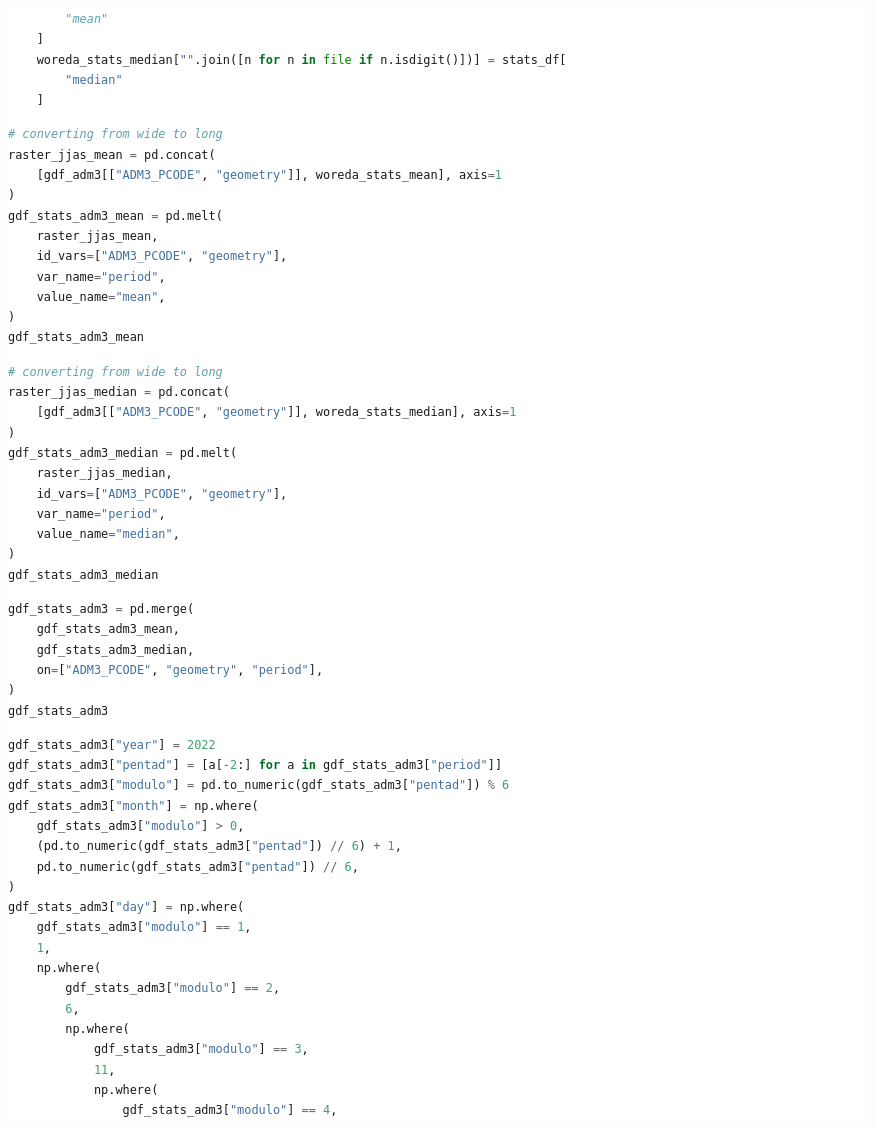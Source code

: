 ```python
        "mean"
    ]
    woreda_stats_median["".join([n for n in file if n.isdigit()])] = stats_df[
        "median"
    ]
```


```python
# converting from wide to long
raster_jjas_mean = pd.concat(
    [gdf_adm3[["ADM3_PCODE", "geometry"]], woreda_stats_mean], axis=1
)
gdf_stats_adm3_mean = pd.melt(
    raster_jjas_mean,
    id_vars=["ADM3_PCODE", "geometry"],
    var_name="period",
    value_name="mean",
)
gdf_stats_adm3_mean
```


```python
# converting from wide to long
raster_jjas_median = pd.concat(
    [gdf_adm3[["ADM3_PCODE", "geometry"]], woreda_stats_median], axis=1
)
gdf_stats_adm3_median = pd.melt(
    raster_jjas_median,
    id_vars=["ADM3_PCODE", "geometry"],
    var_name="period",
    value_name="median",
)
gdf_stats_adm3_median
```


```python
gdf_stats_adm3 = pd.merge(
    gdf_stats_adm3_mean,
    gdf_stats_adm3_median,
    on=["ADM3_PCODE", "geometry", "period"],
)
gdf_stats_adm3
```


```python
gdf_stats_adm3["year"] = 2022
gdf_stats_adm3["pentad"] = [a[-2:] for a in gdf_stats_adm3["period"]]
gdf_stats_adm3["modulo"] = pd.to_numeric(gdf_stats_adm3["pentad"]) % 6
gdf_stats_adm3["month"] = np.where(
    gdf_stats_adm3["modulo"] > 0,
    (pd.to_numeric(gdf_stats_adm3["pentad"]) // 6) + 1,
    pd.to_numeric(gdf_stats_adm3["pentad"]) // 6,
)
gdf_stats_adm3["day"] = np.where(
    gdf_stats_adm3["modulo"] == 1,
    1,
    np.where(
        gdf_stats_adm3["modulo"] == 2,
        6,
        np.where(
            gdf_stats_adm3["modulo"] == 3,
            11,
            np.where(
                gdf_stats_adm3["modulo"] == 4,
```